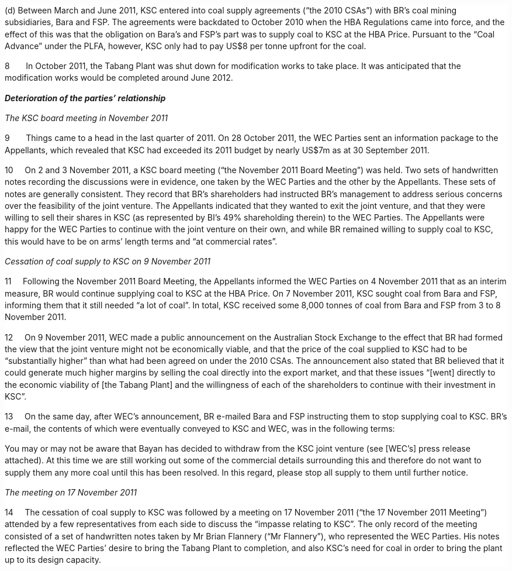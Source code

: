  (d) Between March and June 2011, KSC entered into coal supply agreements (“the 2010 CSAs”) with BR’s coal mining subsidiaries, Bara and FSP. The agreements were backdated to October 2010 when the HBA Regulations came into force, and the effect of this was that the obligation on Bara’s and FSP’s part was to supply coal to KSC at the HBA Price. Pursuant to the “Coal Advance” under the PLFA, however, KSC only had to pay US$8 per tonne upfront for the coal. 

8       In October 2011, the Tabang Plant was shut down for modification works to take place. It was anticipated that the modification works would be completed around June 2012. 

**_Deterioration of the parties’ relationship_** 

_The KSC board meeting in November 2011_ 

9       Things came to a head in the last quarter of 2011. On 28 October 2011, the WEC Parties sent an information package to the Appellants, which revealed that KSC had exceeded its 2011 budget by nearly US$7m as at 30 September 2011. 

10     On 2 and 3 November 2011, a KSC board meeting (“the November 2011 Board Meeting”) was held. Two sets of handwritten notes recording the discussions were in evidence, one taken by the WEC Parties and the other by the Appellants. These sets of notes are generally consistent. They record that BR’s shareholders had instructed BR’s management to address serious concerns over the feasibility of the joint venture. The Appellants indicated that they wanted to exit the joint venture, and that they were willing to sell their shares in KSC (as represented by BI’s 49% shareholding therein) to the WEC Parties. The Appellants were happy for the WEC Parties to continue with the joint venture on their own, and while BR remained willing to supply coal to KSC, this would have to be on arms’ length terms and “at commercial rates”. 

_Cessation of coal supply to KSC on 9 November 2011_ 

11     Following the November 2011 Board Meeting, the Appellants informed the WEC Parties on 4 November 2011 that as an interim measure, BR would continue supplying coal to KSC at the HBA Price. On 7 November 2011, KSC sought coal from Bara and FSP, informing them that it still needed “a lot of coal”. In total, KSC received some 8,000 tonnes of coal from Bara and FSP from 3 to 8 November 2011. 

12     On 9 November 2011, WEC made a public announcement on the Australian Stock Exchange to the effect that BR had formed the view that the joint venture might not be economically viable, and that the price of the coal supplied to KSC had to be “substantially higher” than what had been agreed on under the 2010 CSAs. The announcement also stated that BR believed that it could generate much higher margins by selling the coal directly into the export market, and that these issues “[went] directly to the economic viability of [the Tabang Plant] and the willingness of each of the shareholders to continue with their investment in KSC”. 


13     On the same day, after WEC’s announcement, BR e-mailed Bara and FSP instructing them to stop supplying coal to KSC. BR’s e-mail, the contents of which were eventually conveyed to KSC and WEC, was in the following terms: 

 You may or may not be aware that Bayan has decided to withdraw from the KSC joint venture (see [WEC’s] press release attached). At this time we are still working out some of the commercial details surrounding this and therefore do not want to supply them any more coal until this has been resolved. In this regard, please stop all supply to them until further notice. 

_The meeting on 17 November 2011_ 

14     The cessation of coal supply to KSC was followed by a meeting on 17 November 2011 (“the 17 November 2011 Meeting”) attended by a few representatives from each side to discuss the “impasse relating to KSC”. The only record of the meeting consisted of a set of handwritten notes taken by Mr Brian Flannery (“Mr Flannery”), who represented the WEC Parties. His notes reflected the WEC Parties’ desire to bring the Tabang Plant to completion, and also KSC’s need for coal in order to bring the plant up to its design capacity. 
